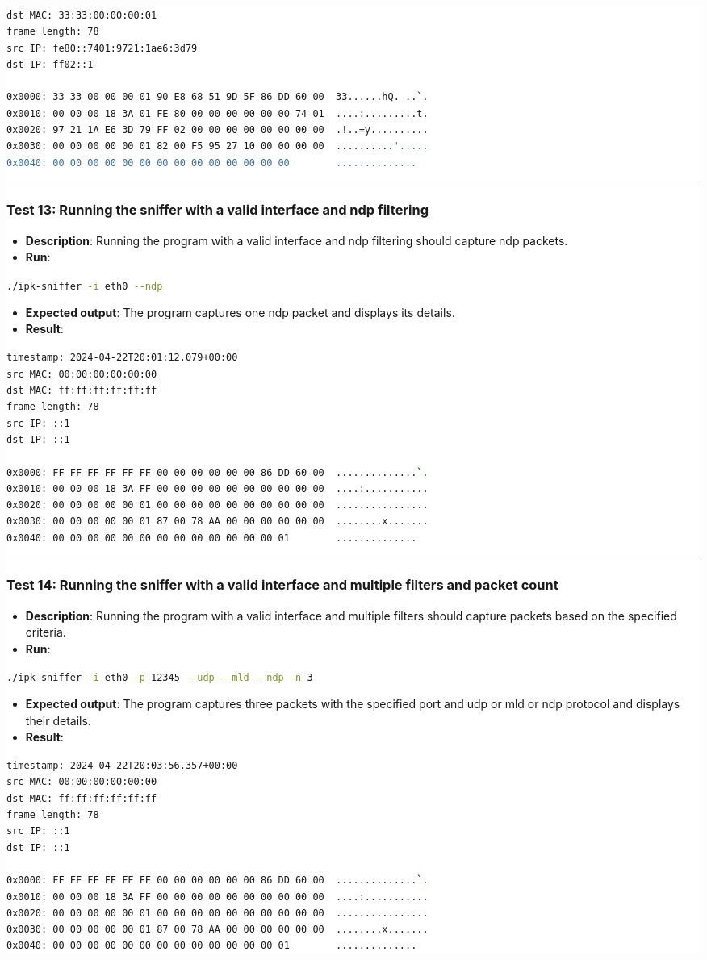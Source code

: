 ```sh
dst MAC: 33:33:00:00:00:01
frame length: 78
src IP: fe80::7401:9721:1ae6:3d79
dst IP: ff02::1

0x0000: 33 33 00 00 00 01 90 E8 68 51 9D 5F 86 DD 60 00  33......hQ._..`.
0x0010: 00 00 00 18 3A 01 FE 80 00 00 00 00 00 00 74 01  ....:.........t.
0x0020: 97 21 1A E6 3D 79 FF 02 00 00 00 00 00 00 00 00  .!..=y..........
0x0030: 00 00 00 00 00 01 82 00 F5 95 27 10 00 00 00 00  ..........'.....
0x0040: 00 00 00 00 00 00 00 00 00 00 00 00 00 00        ..............
```

<hr>

### Test 13: Running the sniffer with a valid interface and ndp filtering
- **Description**: Running the program with a valid interface and ndp filtering should capture ndp packets.
- **Run**:
```sh
./ipk-sniffer -i eth0 --ndp
```
- **Expected output**: The program captures one ndp packet and displays its details.
- **Result**:
```sh
timestamp: 2024-04-22T20:01:12.079+00:00
src MAC: 00:00:00:00:00:00
dst MAC: ff:ff:ff:ff:ff:ff
frame length: 78
src IP: ::1
dst IP: ::1

0x0000: FF FF FF FF FF FF 00 00 00 00 00 00 86 DD 60 00  ..............`.
0x0010: 00 00 00 18 3A FF 00 00 00 00 00 00 00 00 00 00  ....:...........
0x0020: 00 00 00 00 00 01 00 00 00 00 00 00 00 00 00 00  ................
0x0030: 00 00 00 00 00 01 87 00 78 AA 00 00 00 00 00 00  ........x.......
0x0040: 00 00 00 00 00 00 00 00 00 00 00 00 00 01        ..............
```

<hr>

### Test 14: Running the sniffer with a valid interface and multiple filters and packet count
- **Description**: Running the program with a valid interface and multiple filters should capture packets based on the specified criteria.
- **Run**:
```sh
./ipk-sniffer -i eth0 -p 12345 --udp --mld --ndp -n 3
```
- **Expected output**: The program captures three packets with the specified port and udp or mld or ndp protocol and displays their details.
- **Result**:
```sh
timestamp: 2024-04-22T20:03:56.357+00:00
src MAC: 00:00:00:00:00:00
dst MAC: ff:ff:ff:ff:ff:ff
frame length: 78
src IP: ::1
dst IP: ::1

0x0000: FF FF FF FF FF FF 00 00 00 00 00 00 86 DD 60 00  ..............`.
0x0010: 00 00 00 18 3A FF 00 00 00 00 00 00 00 00 00 00  ....:...........
0x0020: 00 00 00 00 00 01 00 00 00 00 00 00 00 00 00 00  ................
0x0030: 00 00 00 00 00 01 87 00 78 AA 00 00 00 00 00 00  ........x.......
0x0040: 00 00 00 00 00 00 00 00 00 00 00 00 00 01        ..............
```